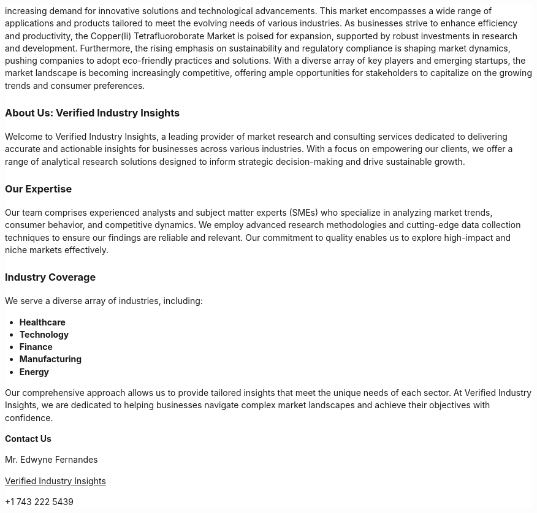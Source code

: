 increasing demand for innovative solutions and technological advancements. This market encompasses a wide range of applications and products tailored to meet the evolving needs of various industries. As businesses strive to enhance efficiency and productivity, the Copper(Ii) Tetrafluoroborate Market is poised for expansion, supported by robust investments in research and development. Furthermore, the rising emphasis on sustainability and regulatory compliance is shaping market dynamics, pushing companies to adopt eco-friendly practices and solutions. With a diverse array of key players and emerging startups, the market landscape is becoming increasingly competitive, offering ample opportunities for stakeholders to capitalize on the growing trends and consumer preferences.</p><h3>About Us: Verified Industry Insights</h3><p>Welcome to Verified Industry Insights, a leading provider of market research and consulting services dedicated to delivering accurate and actionable insights for businesses across various industries. With a focus on empowering our clients, we offer a range of analytical research solutions designed to inform strategic decision-making and drive sustainable growth.</p><h3>Our Expertise</h3><p>Our team comprises experienced analysts and subject matter experts (SMEs) who specialize in analyzing market trends, consumer behavior, and competitive dynamics. We employ advanced research methodologies and cutting-edge data collection techniques to ensure our findings are reliable and relevant. Our commitment to quality enables us to explore high-impact and niche markets effectively.</p><h3>Industry Coverage</h3><p>We serve a diverse array of industries, including:</p><ul><li><strong>Healthcare</strong></li><li><strong>Technology</strong></li><li><strong>Finance</strong></li><li><strong>Manufacturing</strong></li><li><strong>Energy</strong></li></ul><p>Our comprehensive approach allows us to provide tailored insights that meet the unique needs of each sector. At Verified Industry Insights, we are dedicated to helping businesses navigate complex market landscapes and achieve their objectives with confidence.</p><p><strong>Contact Us</strong></p><p>Mr. Edwyne Fernandes</p><p><a href="https://www.verifiedindustryinsights.com/">Verified Industry Insights</a></p><p>+1 743 222 5439</p>
